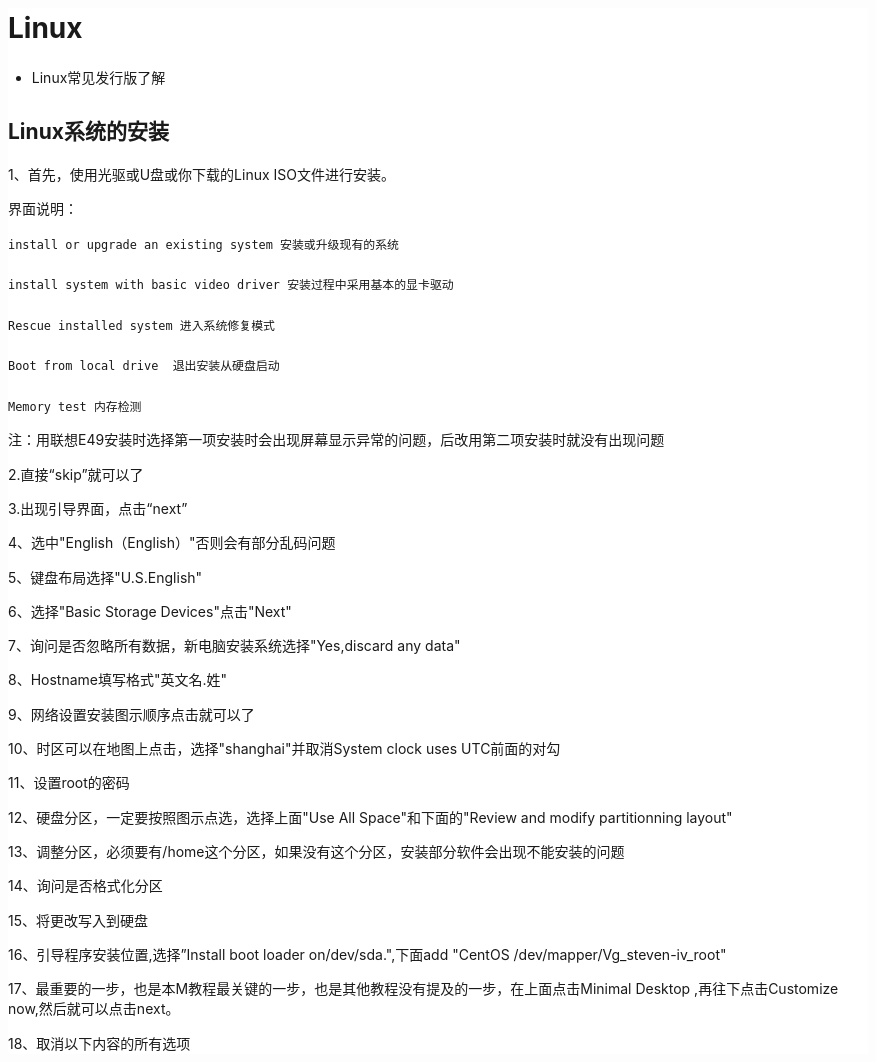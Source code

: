# Linux

- Linux常见发行版了解

  

## Linux系统的安装

1、首先，使用光驱或U盘或你下载的Linux ISO文件进行安装。

界面说明：

```
install or upgrade an existing system 安装或升级现有的系统

install system with basic video driver 安装过程中采用基本的显卡驱动

Rescue installed system 进入系统修复模式

Boot from local drive  退出安装从硬盘启动

Memory test 内存检测
```

注：用联想E49安装时选择第一项安装时会出现屏幕显示异常的问题，后改用第二项安装时就没有出现问题

2.直接“skip”就可以了

3.出现引导界面，点击“next”

4、选中"English（English）"否则会有部分乱码问题

5、键盘布局选择"U.S.English"

6、选择"Basic Storage Devices"点击"Next"

7、询问是否忽略所有数据，新电脑安装系统选择"Yes,discard any data"

8、Hostname填写格式"英文名.姓"

9、网络设置安装图示顺序点击就可以了

10、时区可以在地图上点击，选择"shanghai"并取消System clock uses UTC前面的对勾

11、设置root的密码

12、硬盘分区，一定要按照图示点选，选择上面"Use All Space"和下面的"Review and modify partitionning layout"

13、调整分区，必须要有/home这个分区，如果没有这个分区，安装部分软件会出现不能安装的问题

14、询问是否格式化分区

15、将更改写入到硬盘

16、引导程序安装位置,选择”Install boot loader on/dev/sda.",下面add "CentOS  /dev/mapper/Vg_steven-iv_root"

17、最重要的一步，也是本M教程最关键的一步，也是其他教程没有提及的一步，在上面点击Minimal Desktop ,再往下点击Customize now,然后就可以点击next。

18、取消以下内容的所有选项
